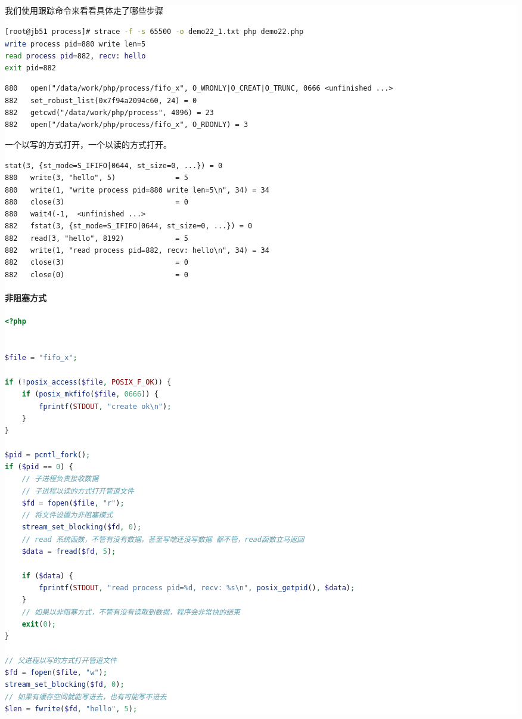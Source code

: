 我们使用跟踪命令来看看具体走了哪些步骤

```bash
[root@jb51 process]# strace -f -s 65500 -o demo22_1.txt php demo22.php
write process pid=880 write len=5
read process pid=882, recv: hello
exit pid=882
```

```
880   open("/data/work/php/process/fifo_x", O_WRONLY|O_CREAT|O_TRUNC, 0666 <unfinished ...>
882   set_robust_list(0x7f94a2094c60, 24) = 0
882   getcwd("/data/work/php/process", 4096) = 23
882   open("/data/work/php/process/fifo_x", O_RDONLY) = 3
```

一个以写的方式打开，一个以读的方式打开。

```
stat(3, {st_mode=S_IFIFO|0644, st_size=0, ...}) = 0
880   write(3, "hello", 5)              = 5
880   write(1, "write process pid=880 write len=5\n", 34) = 34
880   close(3)                          = 0
880   wait4(-1,  <unfinished ...>
882   fstat(3, {st_mode=S_IFIFO|0644, st_size=0, ...}) = 0
882   read(3, "hello", 8192)            = 5
882   write(1, "read process pid=882, recv: hello\n", 34) = 34
882   close(3)                          = 0
882   close(0)                          = 0
```

#### 非阻塞方式

```php
<?php


$file = "fifo_x";

if (!posix_access($file, POSIX_F_OK)) {
    if (posix_mkfifo($file, 0666)) {
        fprintf(STDOUT, "create ok\n");
    }
}

$pid = pcntl_fork();
if ($pid == 0) {
    // 子进程负责接收数据
    // 子进程以读的方式打开管道文件
    $fd = fopen($file, "r");
    // 将文件设置为非阻塞模式
    stream_set_blocking($fd, 0);
    // read 系统函数，不管有没有数据，甚至写端还没写数据 都不管，read函数立马返回
    $data = fread($fd, 5);

    if ($data) {
        fprintf(STDOUT, "read process pid=%d, recv: %s\n", posix_getpid(), $data);
    }
    // 如果以非阻塞方式，不管有没有读取到数据，程序会非常快的结束
    exit(0);
}

// 父进程以写的方式打开管道文件
$fd = fopen($file, "w");
stream_set_blocking($fd, 0);
// 如果有缓存空间就能写进去，也有可能写不进去
$len = fwrite($fd, "hello", 5);
```